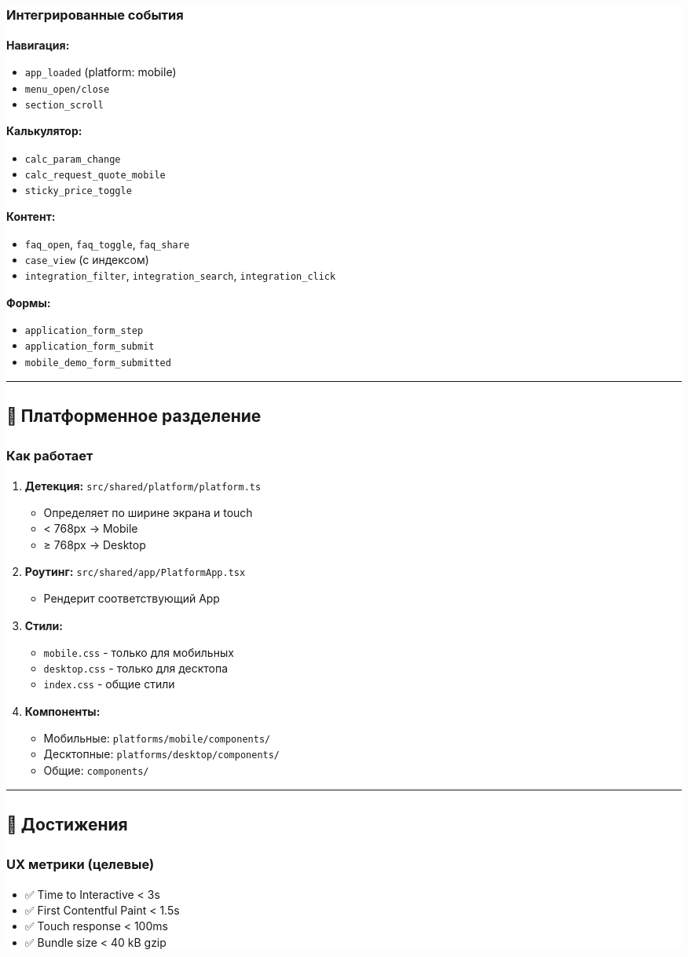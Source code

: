 ### Интегрированные события

**Навигация:**
- `app_loaded` (platform: mobile)
- `menu_open/close`
- `section_scroll`

**Калькулятор:**
- `calc_param_change`
- `calc_request_quote_mobile`
- `sticky_price_toggle`

**Контент:**
- `faq_open`, `faq_toggle`, `faq_share`
- `case_view` (с индексом)
- `integration_filter`, `integration_search`, `integration_click`

**Формы:**
- `application_form_step`
- `application_form_submit`
- `mobile_demo_form_submitted`

---

## 🔄 Платформенное разделение

### Как работает

1. **Детекция:** `src/shared/platform/platform.ts`
   - Определяет по ширине экрана и touch
   - < 768px → Mobile
   - ≥ 768px → Desktop

2. **Роутинг:** `src/shared/app/PlatformApp.tsx`
   - Рендерит соответствующий App

3. **Стили:**
   - `mobile.css` - только для мобильных
   - `desktop.css` - только для десктопа
   - `index.css` - общие стили

4. **Компоненты:**
   - Мобильные: `platforms/mobile/components/`
   - Десктопные: `platforms/desktop/components/`
   - Общие: `components/`

---

## 🎯 Достижения

### UX метрики (целевые)
- ✅ Time to Interactive < 3s
- ✅ First Contentful Paint < 1.5s
- ✅ Touch response < 100ms
- ✅ Bundle size < 40 kB gzip
